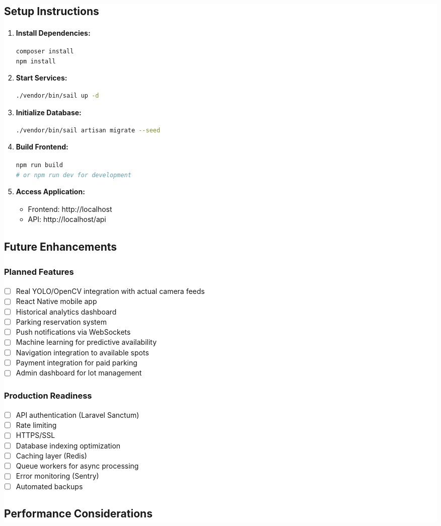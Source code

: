 ## Setup Instructions

1. **Install Dependencies:**
   ```bash
   composer install
   npm install
   ```

2. **Start Services:**
   ```bash
   ./vendor/bin/sail up -d
   ```

3. **Initialize Database:**
   ```bash
   ./vendor/bin/sail artisan migrate --seed
   ```

4. **Build Frontend:**
   ```bash
   npm run build
   # or npm run dev for development
   ```

5. **Access Application:**
   - Frontend: http://localhost
   - API: http://localhost/api

## Future Enhancements

### Planned Features
- [ ] Real YOLO/OpenCV integration with actual camera feeds
- [ ] React Native mobile app
- [ ] Historical analytics dashboard
- [ ] Parking reservation system
- [ ] Push notifications via WebSockets
- [ ] Machine learning for predictive availability
- [ ] Navigation integration to available spots
- [ ] Payment integration for paid parking
- [ ] Admin dashboard for lot management

### Production Readiness
- [ ] API authentication (Laravel Sanctum)
- [ ] Rate limiting
- [ ] HTTPS/SSL
- [ ] Database indexing optimization
- [ ] Caching layer (Redis)
- [ ] Queue workers for async processing
- [ ] Error monitoring (Sentry)
- [ ] Automated backups

## Performance Considerations
